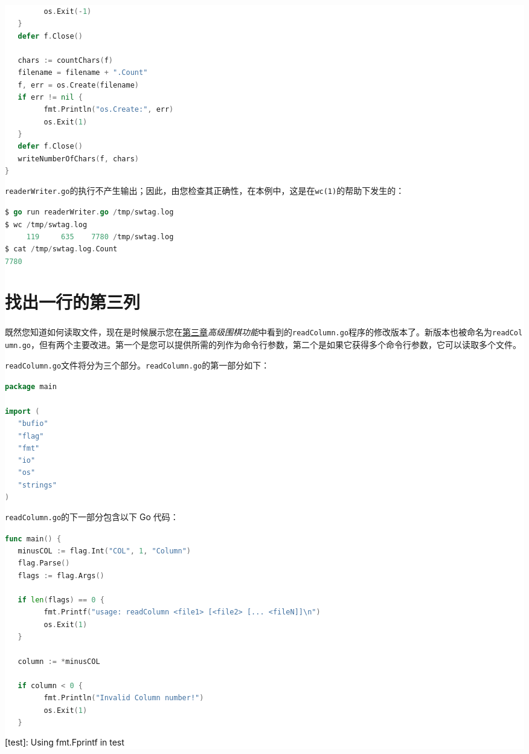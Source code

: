 ```go
         os.Exit(-1) 
   } 
   defer f.Close() 

   chars := countChars(f) 
   filename = filename + ".Count" 
   f, err = os.Create(filename) 
   if err != nil { 
         fmt.Println("os.Create:", err) 
         os.Exit(1) 
   } 
   defer f.Close() 
   writeNumberOfChars(f, chars) 
} 
```

`readerWriter.go`的执行不产生输出；因此，由您检查其正确性，在本例中，这是在`wc(1)`的帮助下发生的：

```go
$ go run readerWriter.go /tmp/swtag.log
$ wc /tmp/swtag.log
     119     635    7780 /tmp/swtag.log
$ cat /tmp/swtag.log.Count
7780
```

# 找出一行的第三列

既然您知道如何读取文件，现在是时候展示您在[第三章](03.html)*高级围棋功能*中看到的`readColumn.go`程序的修改版本了。新版本也被命名为`readColumn.go`，但有两个主要改进。第一个是您可以提供所需的列作为命令行参数，第二个是如果它获得多个命令行参数，它可以读取多个文件。

`readColumn.go`文件将分为三个部分。`readColumn.go`的第一部分如下：

```go
package main 

import ( 
   "bufio" 
   "flag" 
   "fmt" 
   "io" 
   "os" 
   "strings" 
) 
```

`readColumn.go`的下一部分包含以下 Go 代码：

```go
func main() { 
   minusCOL := flag.Int("COL", 1, "Column") 
   flag.Parse() 
   flags := flag.Args() 

   if len(flags) == 0 { 
         fmt.Printf("usage: readColumn <file1> [<file2> [... <fileN]]\n") 
         os.Exit(1) 
   } 

   column := *minusCOL 

   if column < 0 { 
         fmt.Println("Invalid Column number!") 
         os.Exit(1) 
   } 
```


[test]: Using fmt.Fprintf in test 